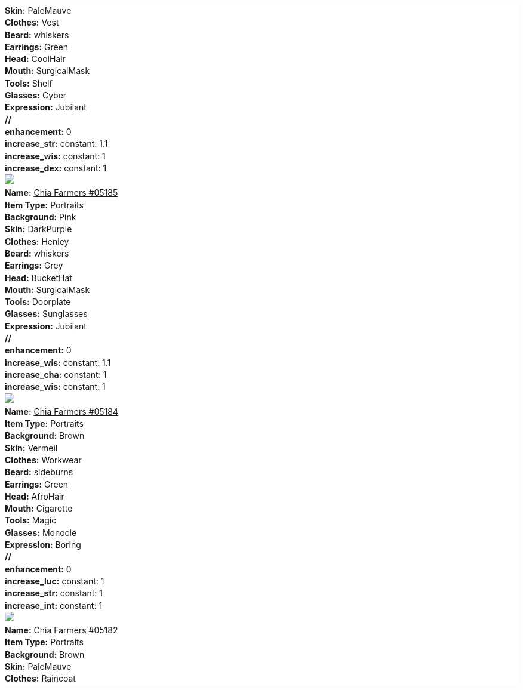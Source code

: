 <div><strong>Skin:</strong> PaleMauve</div>
<div><strong>Clothes:</strong> Vest</div>
<div><strong>Beard:</strong> whiskers</div>
<div><strong>Earrings:</strong> Green</div>
<div><strong>Head:</strong> CoolHair</div>
<div><strong>Mouth:</strong> SurgicalMask</div>
<div><strong>Tools:</strong> Shelf</div>
<div><strong>Glasses:</strong> Cyber</div>
<div><strong>Expression:</strong> Jubilant</div>
<div><strong>//</strong></div><div><strong>enhancement:</strong> 0</div>
<div><strong>increase_str:</strong> constant: 1.1</div>
<div><strong>increase_wis:</strong> constant: 1</div>
<div><strong>increase_dex:</strong> constant: 1</div>
</div>
<div class="item_thumbnail">
<a href="https://mintgarden.io/nfts/nft1yakgh9hqtd4jp5wjty3cycn7yed848w2n45cqc522tumxnr2w82q4dwket"><img loading="lazy" src="https://assets.mainnet.mintgarden.io/thumbnails/68944fb34116e5a9019a1a5048550313f3de9fb00ec4b16be4b0667242fb37e4.webp"></a>
<div><strong>Name:</strong> <a href="https://mintgarden.io/nfts/nft1yakgh9hqtd4jp5wjty3cycn7yed848w2n45cqc522tumxnr2w82q4dwket">Chia Farmers #05185</a></div>
<div><strong>Item Type:</strong> Portraits</div>
<div><strong>Background:</strong> Pink</div>
<div><strong>Skin:</strong> DarkPurple</div>
<div><strong>Clothes:</strong> Henley</div>
<div><strong>Beard:</strong> whiskers</div>
<div><strong>Earrings:</strong> Grey</div>
<div><strong>Head:</strong> BucketHat</div>
<div><strong>Mouth:</strong> SurgicalMask</div>
<div><strong>Tools:</strong> Doorplate</div>
<div><strong>Glasses:</strong> Sunglasses</div>
<div><strong>Expression:</strong> Jubilant</div>
<div><strong>//</strong></div><div><strong>enhancement:</strong> 0</div>
<div><strong>increase_wis:</strong> constant: 1.1</div>
<div><strong>increase_cha:</strong> constant: 1</div>
<div><strong>increase_wis:</strong> constant: 1</div>
</div>
<div class="item_thumbnail">
<a href="https://mintgarden.io/nfts/nft1wfs9s7sd0440lzcplgm7s2kn75nt6a66n5mlxuhpfawt9pnzxv6qapampr"><img loading="lazy" src="https://assets.mainnet.mintgarden.io/thumbnails/0ae628c5e83c78f25705131863911bf7fd704a3884571162767c9fa147d4cfe3.webp"></a>
<div><strong>Name:</strong> <a href="https://mintgarden.io/nfts/nft1wfs9s7sd0440lzcplgm7s2kn75nt6a66n5mlxuhpfawt9pnzxv6qapampr">Chia Farmers #05184</a></div>
<div><strong>Item Type:</strong> Portraits</div>
<div><strong>Background:</strong> Brown</div>
<div><strong>Skin:</strong> Vermeil</div>
<div><strong>Clothes:</strong> Workwear</div>
<div><strong>Beard:</strong> sideburns</div>
<div><strong>Earrings:</strong> Green</div>
<div><strong>Head:</strong> AfroHair</div>
<div><strong>Mouth:</strong> Cigarette</div>
<div><strong>Tools:</strong> Magic</div>
<div><strong>Glasses:</strong> Monocle</div>
<div><strong>Expression:</strong> Boring</div>
<div><strong>//</strong></div><div><strong>enhancement:</strong> 0</div>
<div><strong>increase_luc:</strong> constant: 1</div>
<div><strong>increase_str:</strong> constant: 1</div>
<div><strong>increase_int:</strong> constant: 1</div>
</div>
<div class="item_thumbnail">
<a href="https://mintgarden.io/nfts/nft12rue2h4nze6c0ug5yv2svs0v40cfd3x9en25g62mm5476sm8885s4w2tkc"><img loading="lazy" src="https://assets.mainnet.mintgarden.io/thumbnails/efacf4036424b75069278684b68f1fe017b0bdab4beecb8482e150c8d20ebde4.webp"></a>
<div><strong>Name:</strong> <a href="https://mintgarden.io/nfts/nft12rue2h4nze6c0ug5yv2svs0v40cfd3x9en25g62mm5476sm8885s4w2tkc">Chia Farmers #05182</a></div>
<div><strong>Item Type:</strong> Portraits</div>
<div><strong>Background:</strong> Brown</div>
<div><strong>Skin:</strong> PaleMauve</div>
<div><strong>Clothes:</strong> Raincoat</div>